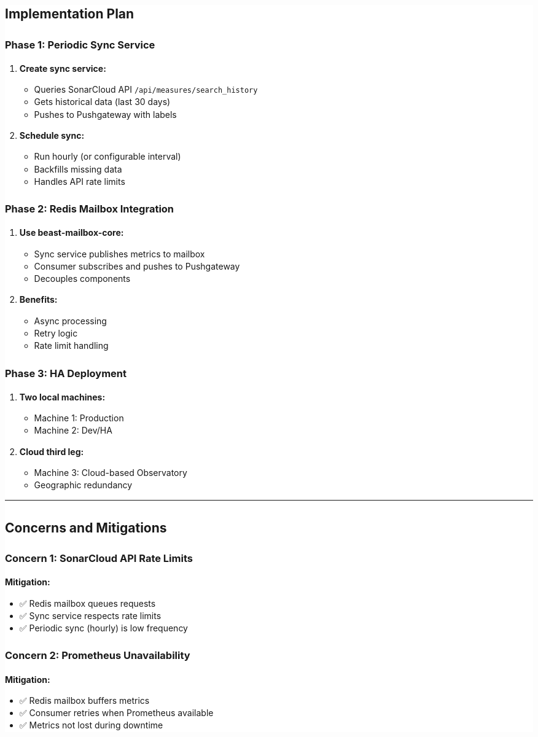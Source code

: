 
## Implementation Plan

### Phase 1: Periodic Sync Service

1. **Create sync service:**
   - Queries SonarCloud API `/api/measures/search_history`
   - Gets historical data (last 30 days)
   - Pushes to Pushgateway with labels

2. **Schedule sync:**
   - Run hourly (or configurable interval)
   - Backfills missing data
   - Handles API rate limits

### Phase 2: Redis Mailbox Integration

1. **Use beast-mailbox-core:**
   - Sync service publishes metrics to mailbox
   - Consumer subscribes and pushes to Pushgateway
   - Decouples components

2. **Benefits:**
   - Async processing
   - Retry logic
   - Rate limit handling

### Phase 3: HA Deployment

1. **Two local machines:**
   - Machine 1: Production
   - Machine 2: Dev/HA

2. **Cloud third leg:**
   - Machine 3: Cloud-based Observatory
   - Geographic redundancy

---

## Concerns and Mitigations

### Concern 1: SonarCloud API Rate Limits

**Mitigation:**
- ✅ Redis mailbox queues requests
- ✅ Sync service respects rate limits
- ✅ Periodic sync (hourly) is low frequency

### Concern 2: Prometheus Unavailability

**Mitigation:**
- ✅ Redis mailbox buffers metrics
- ✅ Consumer retries when Prometheus available
- ✅ Metrics not lost during downtime
